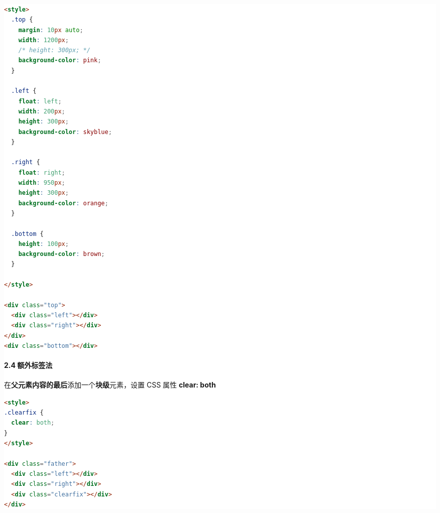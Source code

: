 ```html
<style>
  .top {
    margin: 10px auto;
    width: 1200px;
    /* height: 300px; */
    background-color: pink;
  }

  .left {
    float: left;
    width: 200px;
    height: 300px;
    background-color: skyblue;
  }

  .right {
    float: right;
    width: 950px;
    height: 300px;
    background-color: orange;
  }

  .bottom {
    height: 100px;
    background-color: brown;
  }

</style>

<div class="top">
  <div class="left"></div>
  <div class="right"></div>
</div>
<div class="bottom"></div>
```

#### 2.4 额外标签法

在**父元素内容的最后**添加一个**块级**元素，设置 CSS 属性 **clear: both** 

```html
<style>
.clearfix {
  clear: both;
}
</style>

<div class="father">
  <div class="left"></div>
  <div class="right"></div>
  <div class="clearfix"></div>
</div>
```
